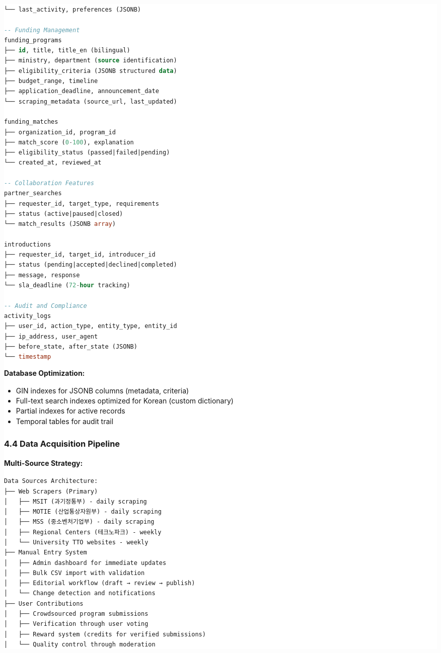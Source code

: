 ```sql
└── last_activity, preferences (JSONB)

-- Funding Management
funding_programs
├── id, title, title_en (bilingual)
├── ministry, department (source identification)
├── eligibility_criteria (JSONB structured data)
├── budget_range, timeline
├── application_deadline, announcement_date
└── scraping_metadata (source_url, last_updated)

funding_matches
├── organization_id, program_id
├── match_score (0-100), explanation
├── eligibility_status (passed|failed|pending)
└── created_at, reviewed_at

-- Collaboration Features
partner_searches
├── requester_id, target_type, requirements
├── status (active|paused|closed)
└── match_results (JSONB array)

introductions
├── requester_id, target_id, introducer_id
├── status (pending|accepted|declined|completed)
├── message, response
└── sla_deadline (72-hour tracking)

-- Audit and Compliance
activity_logs
├── user_id, action_type, entity_type, entity_id
├── ip_address, user_agent
├── before_state, after_state (JSONB)
└── timestamp
```

**Database Optimization:**
- GIN indexes for JSONB columns (metadata, criteria)
- Full-text search indexes optimized for Korean (custom dictionary)
- Partial indexes for active records
- Temporal tables for audit trail

### 4.4 Data Acquisition Pipeline

**Multi-Source Strategy:**
```
Data Sources Architecture:
├── Web Scrapers (Primary)
│   ├── MSIT (과기정통부) - daily scraping
│   ├── MOTIE (산업통상자원부) - daily scraping
│   ├── MSS (중소벤처기업부) - daily scraping
│   ├── Regional Centers (테크노파크) - weekly
│   └── University TTO websites - weekly
├── Manual Entry System
│   ├── Admin dashboard for immediate updates
│   ├── Bulk CSV import with validation
│   ├── Editorial workflow (draft → review → publish)
│   └── Change detection and notifications
├── User Contributions
│   ├── Crowdsourced program submissions
│   ├── Verification through user voting
│   ├── Reward system (credits for verified submissions)
│   └── Quality control through moderation
```